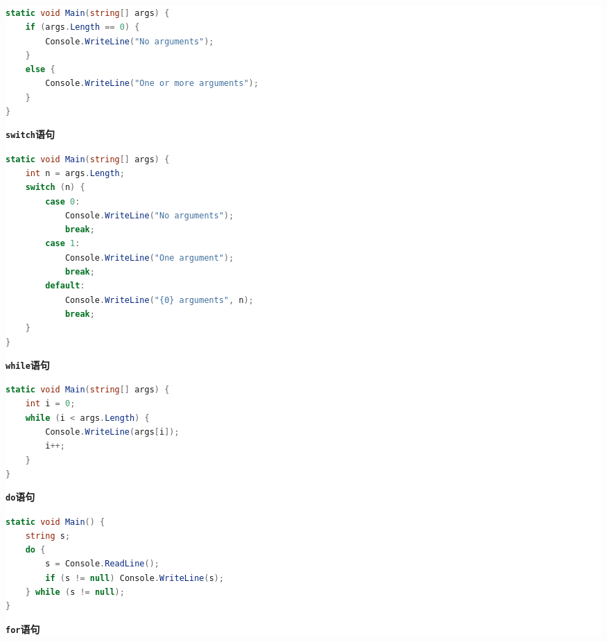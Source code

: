 ```csharp
static void Main(string[] args) {
    if (args.Length == 0) {
        Console.WriteLine("No arguments");
    }
    else {
        Console.WriteLine("One or more arguments");
    }
}
```


__`switch`语句__

```csharp
static void Main(string[] args) {
    int n = args.Length;
    switch (n) {
        case 0:
            Console.WriteLine("No arguments");
            break;
        case 1:
            Console.WriteLine("One argument");
            break;
        default:
            Console.WriteLine("{0} arguments", n);
            break;
    }
}
```

__`while`语句__

```csharp
static void Main(string[] args) {
    int i = 0;
    while (i < args.Length) {
        Console.WriteLine(args[i]);
        i++;
    }
}
```


__`do`语句__

```csharp
static void Main() {
    string s;
    do {
        s = Console.ReadLine();
        if (s != null) Console.WriteLine(s);
    } while (s != null);
}
```

__`for`语句__
